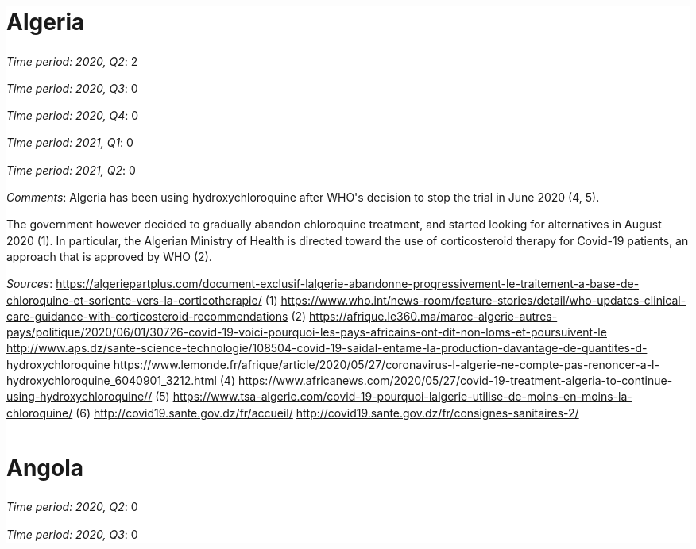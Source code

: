 

# Algeria 
*Time period: 2020, Q2*: 2

 
*Time period: 2020, Q3*: 0

 
*Time period: 2020, Q4*: 0

 
*Time period: 2021, Q1*: 0

 
*Time period: 2021, Q2*: 0

 

*Comments*:
 Algeria has been using hydroxychloroquine after WHO's decision to stop the trial in June 2020 (4, 5). 

The government however decided to gradually abandon chloroquine treatment, and started looking for alternatives in August 2020 (1). In particular, the Algerian Ministry of Health is directed toward the use of corticosteroid therapy for Covid-19 patients, an approach that is approved by WHO (2). 

*Sources*:
 https://algeriepartplus.com/document-exclusif-lalgerie-abandonne-progressivement-le-traitement-a-base-de-chloroquine-et-soriente-vers-la-corticotherapie/
(1)
https://www.who.int/news-room/feature-stories/detail/who-updates-clinical-care-guidance-with-corticosteroid-recommendations
(2)
https://afrique.le360.ma/maroc-algerie-autres-pays/politique/2020/06/01/30726-covid-19-voici-pourquoi-les-pays-africains-ont-dit-non-loms-et-poursuivent-le
http://www.aps.dz/sante-science-technologie/108504-covid-19-saidal-entame-la-production-davantage-de-quantites-d-hydroxychloroquine
https://www.lemonde.fr/afrique/article/2020/05/27/coronavirus-l-algerie-ne-compte-pas-renoncer-a-l-hydroxychloroquine_6040901_3212.html
(4)
https://www.africanews.com/2020/05/27/covid-19-treatment-algeria-to-continue-using-hydroxychloroquine//
(5)
https://www.tsa-algerie.com/covid-19-pourquoi-lalgerie-utilise-de-moins-en-moins-la-chloroquine/
(6)
http://covid19.sante.gov.dz/fr/accueil/
http://covid19.sante.gov.dz/fr/consignes-sanitaires-2/




# Angola 
*Time period: 2020, Q2*: 0

 
*Time period: 2020, Q3*: 0

